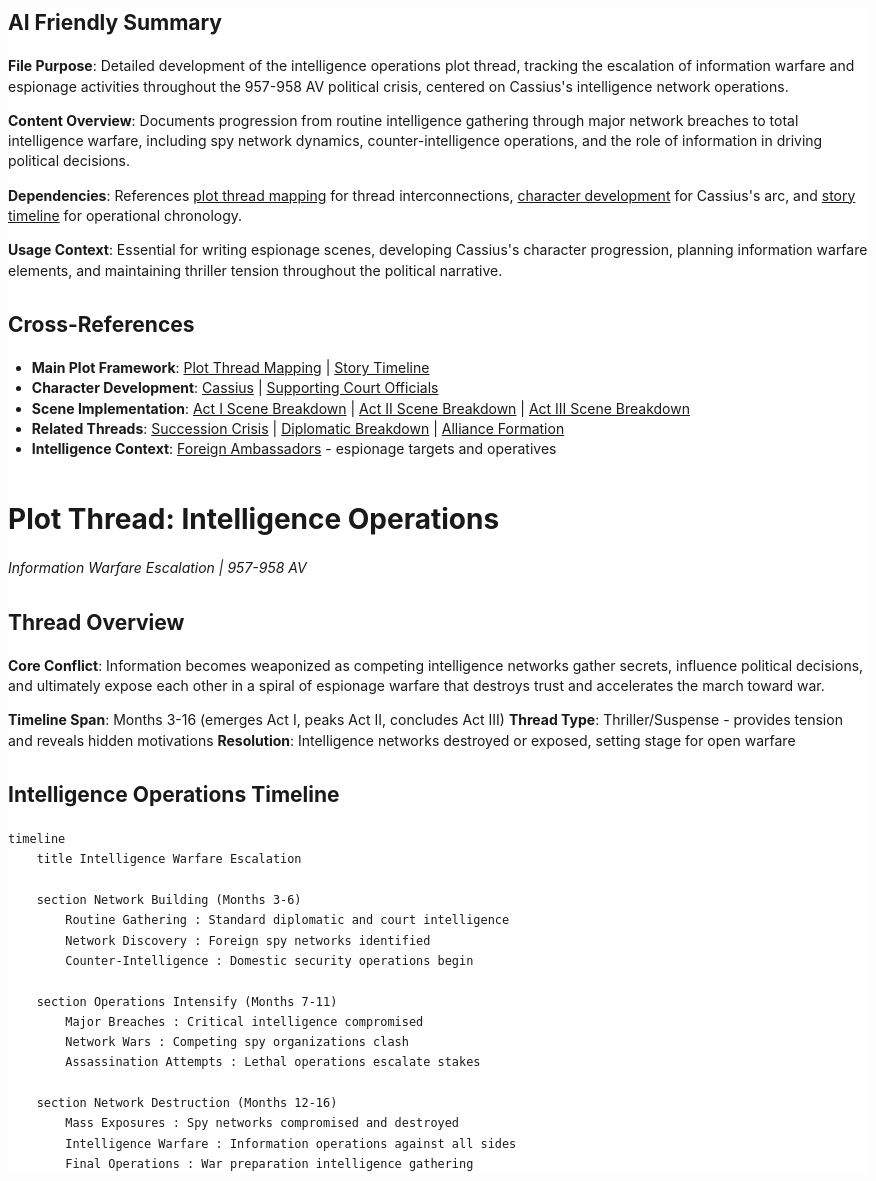 
## AI Friendly Summary
**File Purpose**: Detailed development of the intelligence operations plot thread, tracking the escalation of information warfare and espionage activities throughout the 957-958 AV political crisis, centered on Cassius's intelligence network operations.

**Content Overview**: Documents progression from routine intelligence gathering through major network breaches to total intelligence warfare, including spy network dynamics, counter-intelligence operations, and the role of information in driving political decisions.

**Dependencies**: References [plot thread mapping](../plot-thread-mapping.md) for thread interconnections, [character development](../character-arc-development.md) for Cassius's arc, and [story timeline](../story-timeline.md) for operational chronology.

**Usage Context**: Essential for writing espionage scenes, developing Cassius's character progression, planning information warfare elements, and maintaining thriller tension throughout the political narrative.

## Cross-References
- **Main Plot Framework**: [Plot Thread Mapping](../plot-thread-mapping.md) | [Story Timeline](../story-timeline.md)
- **Character Development**: [Cassius](../characters/cassius.md) | [Supporting Court Officials](../characters/supporting-court-officials.md)
- **Scene Implementation**: [Act I Scene Breakdown](../act-1-scene-breakdown.md) | [Act II Scene Breakdown](../act-2-scene-breakdown.md) | [Act III Scene Breakdown](../act-3-scene-breakdown.md)
- **Related Threads**: [Succession Crisis](succession-crisis.md) | [Diplomatic Breakdown](diplomatic-breakdown.md) | [Alliance Formation](alliance-formation.md)
- **Intelligence Context**: [Foreign Ambassadors](../characters/foreign-ambassadors.md) - espionage targets and operatives

# Plot Thread: Intelligence Operations
*Information Warfare Escalation | 957-958 AV*

## Thread Overview
**Core Conflict**: Information becomes weaponized as competing intelligence networks gather secrets, influence political decisions, and ultimately expose each other in a spiral of espionage warfare that destroys trust and accelerates the march toward war.

**Timeline Span**: Months 3-16 (emerges Act I, peaks Act II, concludes Act III)
**Thread Type**: Thriller/Suspense - provides tension and reveals hidden motivations
**Resolution**: Intelligence networks destroyed or exposed, setting stage for open warfare

## Intelligence Operations Timeline

```mermaid
timeline
    title Intelligence Warfare Escalation
    
    section Network Building (Months 3-6)
        Routine Gathering : Standard diplomatic and court intelligence
        Network Discovery : Foreign spy networks identified
        Counter-Intelligence : Domestic security operations begin
        
    section Operations Intensify (Months 7-11)
        Major Breaches : Critical intelligence compromised
        Network Wars : Competing spy organizations clash
        Assassination Attempts : Lethal operations escalate stakes
        
    section Network Destruction (Months 12-16)
        Mass Exposures : Spy networks compromised and destroyed
        Intelligence Warfare : Information operations against all sides
        Final Operations : War preparation intelligence gathering
```